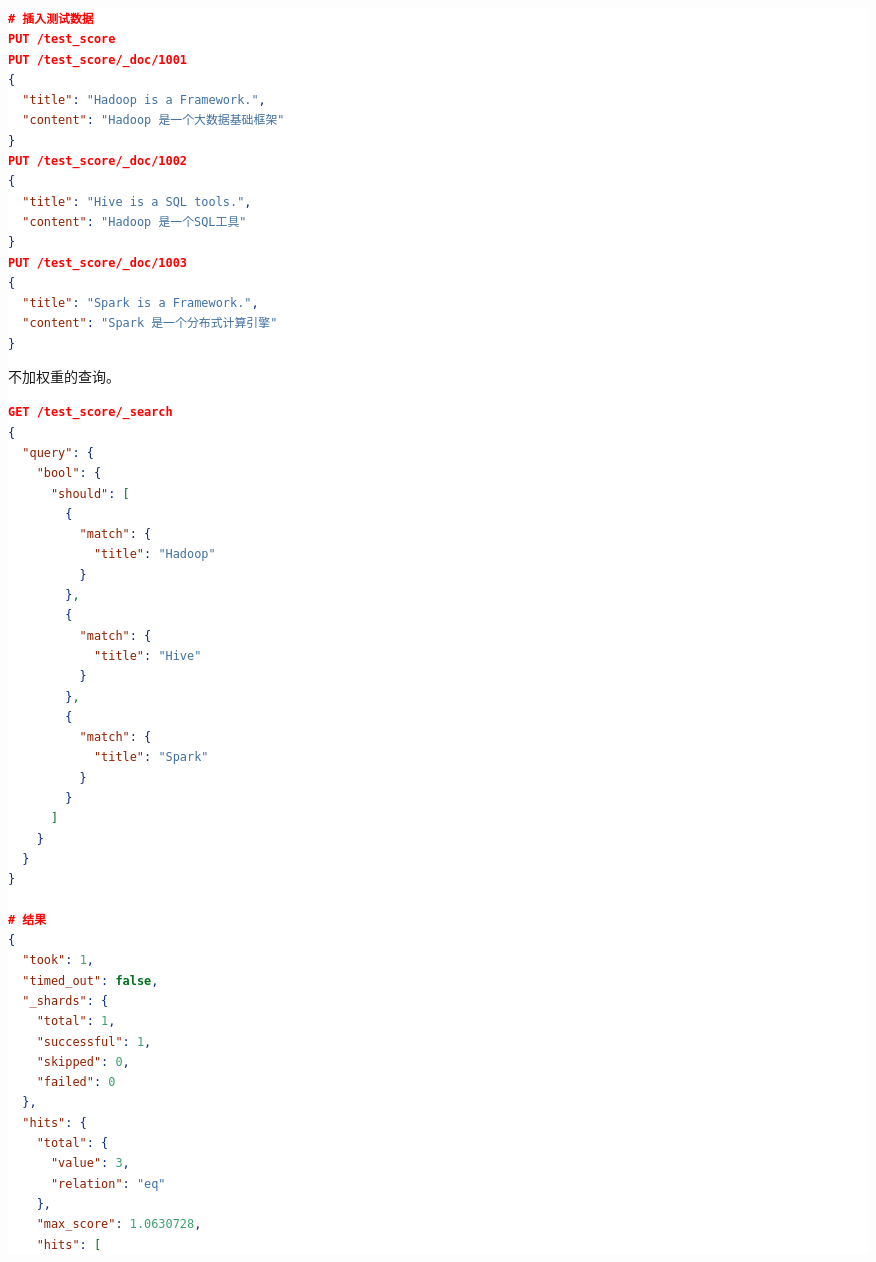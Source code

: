 ```json
# 插入测试数据
PUT /test_score
PUT /test_score/_doc/1001
{
  "title": "Hadoop is a Framework.",
  "content": "Hadoop 是一个大数据基础框架"
}
PUT /test_score/_doc/1002
{
  "title": "Hive is a SQL tools.",
  "content": "Hadoop 是一个SQL工具"
}
PUT /test_score/_doc/1003
{
  "title": "Spark is a Framework.",
  "content": "Spark 是一个分布式计算引擎"
}
```

不加权重的查询。

```json
GET /test_score/_search
{
  "query": {
    "bool": {
      "should": [
        {
          "match": {
            "title": "Hadoop"
          }
        },
        {
          "match": {
            "title": "Hive"
          }
        },
        {
          "match": {
            "title": "Spark"
          }
        }
      ]
    }
  }
}

# 结果
{
  "took": 1,
  "timed_out": false,
  "_shards": {
    "total": 1,
    "successful": 1,
    "skipped": 0,
    "failed": 0
  },
  "hits": {
    "total": {
      "value": 3,
      "relation": "eq"
    },
    "max_score": 1.0630728,
    "hits": [
```